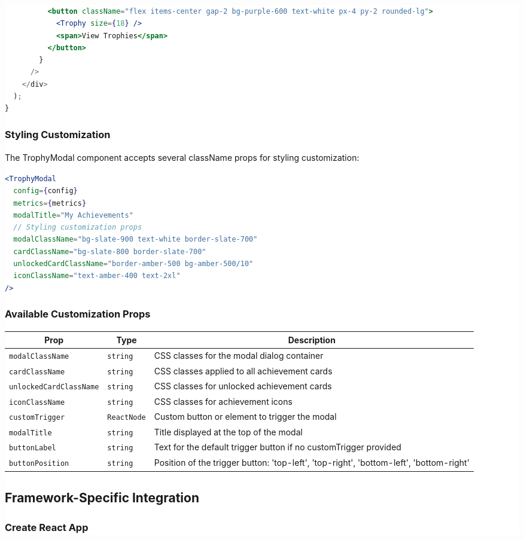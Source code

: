 ```jsx
          <button className="flex items-center gap-2 bg-purple-600 text-white px-4 py-2 rounded-lg">
            <Trophy size={18} />
            <span>View Trophies</span>
          </button>
        }
      />
    </div>
  );
}
```

### Styling Customization

The TrophyModal component accepts several className props for styling customization:

```jsx
<TrophyModal 
  config={config}
  metrics={metrics}
  modalTitle="My Achievements"
  // Styling customization props
  modalClassName="bg-slate-900 text-white border-slate-700" 
  cardClassName="bg-slate-800 border-slate-700"
  unlockedCardClassName="border-amber-500 bg-amber-500/10"
  iconClassName="text-amber-400 text-2xl"
/>
```

### Available Customization Props

| Prop | Type | Description |
|------|------|-------------|
| `modalClassName` | `string` | CSS classes for the modal dialog container |
| `cardClassName` | `string` | CSS classes applied to all achievement cards |
| `unlockedCardClassName` | `string` | CSS classes for unlocked achievement cards |
| `iconClassName` | `string` | CSS classes for achievement icons |
| `customTrigger` | `ReactNode` | Custom button or element to trigger the modal |
| `modalTitle` | `string` | Title displayed at the top of the modal |
| `buttonLabel` | `string` | Text for the default trigger button if no customTrigger provided |
| `buttonPosition` | `string` | Position of the trigger button: 'top-left', 'top-right', 'bottom-left', 'bottom-right' |

## Framework-Specific Integration

### Create React App
